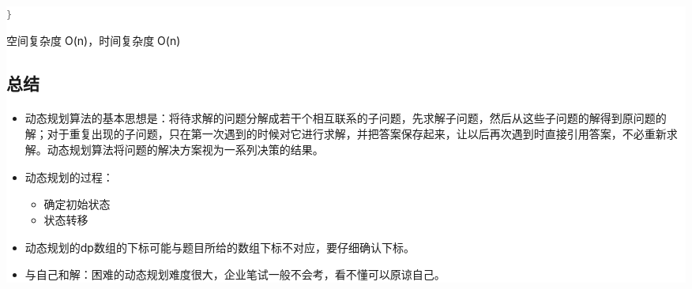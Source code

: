```Java
}
```

空间复杂度 O(n)，时间复杂度 O(n)



## 总结

- 动态规划算法的基本思想是：将待求解的问题分解成若干个相互联系的子问题，先求解子问题，然后从这些子问题的解得到原问题的解；对于重复出现的子问题，只在第一次遇到的时候对它进行求解，并把答案保存起来，让以后再次遇到时直接引用答案，不必重新求解。动态规划算法将问题的解决方案视为一系列决策的结果。

- 动态规划的过程：
  - 确定初始状态
  - 状态转移
- 动态规划的dp数组的下标可能与题目所给的数组下标不对应，要仔细确认下标。
- 与自己和解：困难的动态规划难度很大，企业笔试一般不会考，看不懂可以原谅自己。

